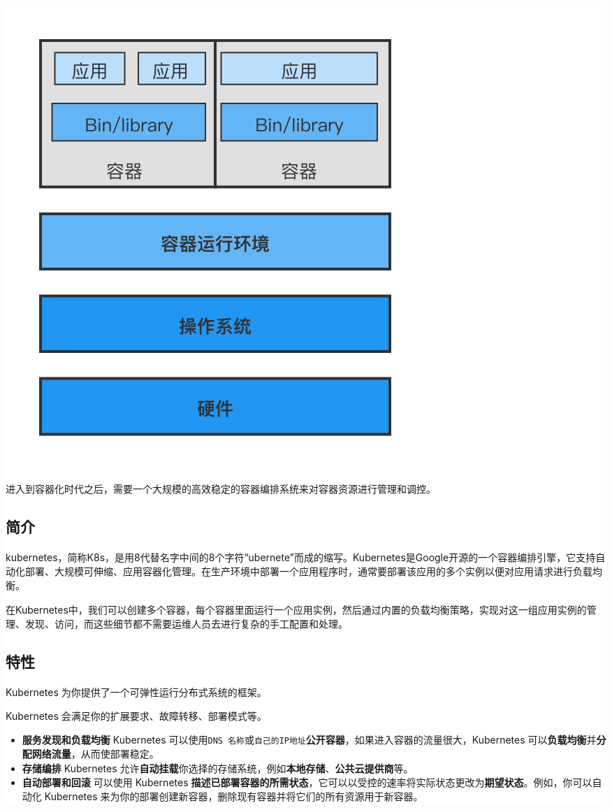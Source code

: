 ![container](../image/container.png)

进入到容器化时代之后，需要一个大规模的高效稳定的容器编排系统来对容器资源进行管理和调控。

## 简介

kubernetes，简称K8s，是用8代替名字中间的8个字符“ubernete”而成的缩写。Kubernetes是Google开源的一个容器编排引擎，它支持自动化部署、大规模可伸缩、应用容器化管理。在生产环境中部署一个应用程序时，通常要部署该应用的多个实例以便对应用请求进行负载均衡。

在Kubernetes中，我们可以创建多个容器，每个容器里面运行一个应用实例，然后通过内置的负载均衡策略，实现对这一组应用实例的管理、发现、访问，而这些细节都不需要运维人员去进行复杂的手工配置和处理。

## 特性

Kubernetes 为你提供了一个可弹性运行分布式系统的框架。 

Kubernetes 会满足你的扩展要求、故障转移、部署模式等。

- **服务发现和负载均衡**
  Kubernetes 可以使用`DNS 名称`或`自己的IP地址`**公开容器**，如果进入容器的流量很大，Kubernetes 可以**负载均衡**并**分配网络流量**，从而使部署稳定。
- **存储编排**
  Kubernetes 允许**自动挂载**你选择的存储系统，例如**本地存储**、**公共云提供商**等。
- **自动部署和回滚**
  可以使用 Kubernetes **描述已部署容器的所需状态**，它可以以受控的速率将实际状态更改为**期望状态**。例如，你可以自动化 Kubernetes 来为你的部署创建新容器，删除现有容器并将它们的所有资源用于新容器。
